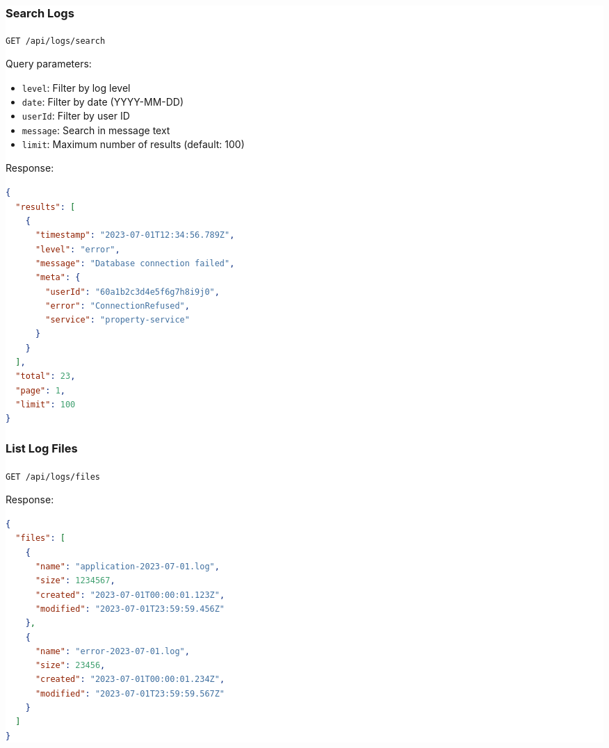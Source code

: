 
### Search Logs
```
GET /api/logs/search
```

Query parameters:
- `level`: Filter by log level
- `date`: Filter by date (YYYY-MM-DD)
- `userId`: Filter by user ID
- `message`: Search in message text
- `limit`: Maximum number of results (default: 100)

Response:
```json
{
  "results": [
    {
      "timestamp": "2023-07-01T12:34:56.789Z",
      "level": "error",
      "message": "Database connection failed",
      "meta": {
        "userId": "60a1b2c3d4e5f6g7h8i9j0",
        "error": "ConnectionRefused",
        "service": "property-service"
      }
    }
  ],
  "total": 23,
  "page": 1,
  "limit": 100
}
```

### List Log Files
```
GET /api/logs/files
```

Response:
```json
{
  "files": [
    {
      "name": "application-2023-07-01.log",
      "size": 1234567,
      "created": "2023-07-01T00:00:01.123Z",
      "modified": "2023-07-01T23:59:59.456Z"
    },
    {
      "name": "error-2023-07-01.log",
      "size": 23456,
      "created": "2023-07-01T00:00:01.234Z",
      "modified": "2023-07-01T23:59:59.567Z"
    }
  ]
}
```
